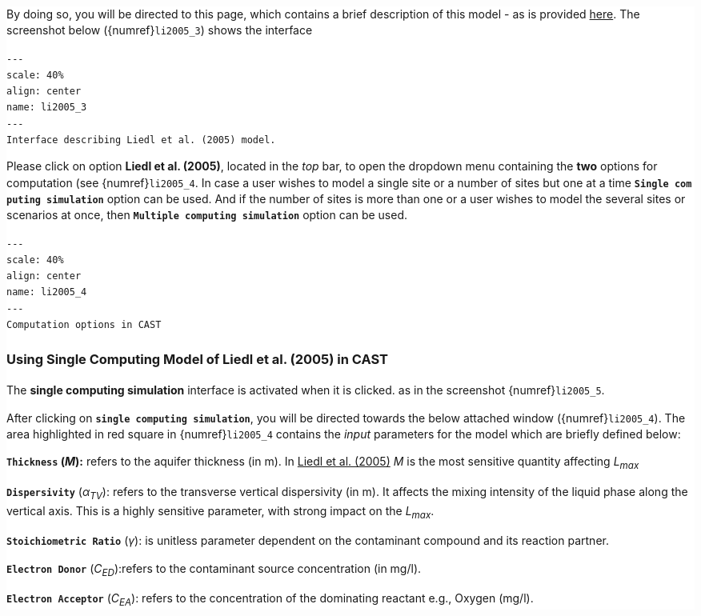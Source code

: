 
By doing so, you will be directed to this page, which contains a brief description of this model - as is provided [here](des_li2005). The screenshot below ({numref}`li2005_3`) shows the interface 

```{figure} images/li2005/li2005_1.png
---
scale: 40%
align: center
name: li2005_3
---
Interface describing Liedl et al. (2005) model.
```

Please click on option **Liedl et al. (2005)**, located in the _top_ bar, to open the dropdown menu containing the **two** options for computation (see {numref}`li2005_4`. 
In case a user wishes to model a single site or a number of sites but one at a time **`Single computing simulation`** option can be used. And if the number of sites is more than one or a user wishes to model the several sites or scenarios at once, then **`Multiple computing simulation`** option can be used. 


```{figure} images/li2005/li2005_2.png
---
scale: 40%
align: center
name: li2005_4
---
Computation options in CAST
```

### Using Single Computing Model of Liedl et al. (2005) in CAST ###

The **single computing simulation** interface is activated when it is clicked. as in the screenshot {numref}`li2005_5`. 


After clicking on **`single computing simulation`**, you will be directed towards the below attached window ({numref}`li2005_4`). The area highlighted in red square in {numref}`li2005_4`  contains the _input_ parameters for the model which are briefly defined below:


**`Thickness` ($M$):** refers to the aquifer thickness (in m). In [Liedl et al. (2005)](refli2005) $M$ is the most sensitive quantity affecting $L_{max}$  


**`Dispersivity`** ($\alpha_{TV}$): refers to the transverse vertical dispersivity (in m). It affects the mixing intensity of the liquid phase along the vertical axis. This is a highly sensitive parameter, with strong impact on the $L_{max}$.


**`Stoichiometric Ratio`** ($\gamma$): is unitless parameter dependent on the contaminant compound and its reaction partner. 


**`Electron Donor`** ($C_{ED}$):refers to the contaminant source concentration (in mg/l).


**`Electron Acceptor`** ($C_{EA}$): refers to the concentration of the dominating reactant e.g., Oxygen (mg/l).
